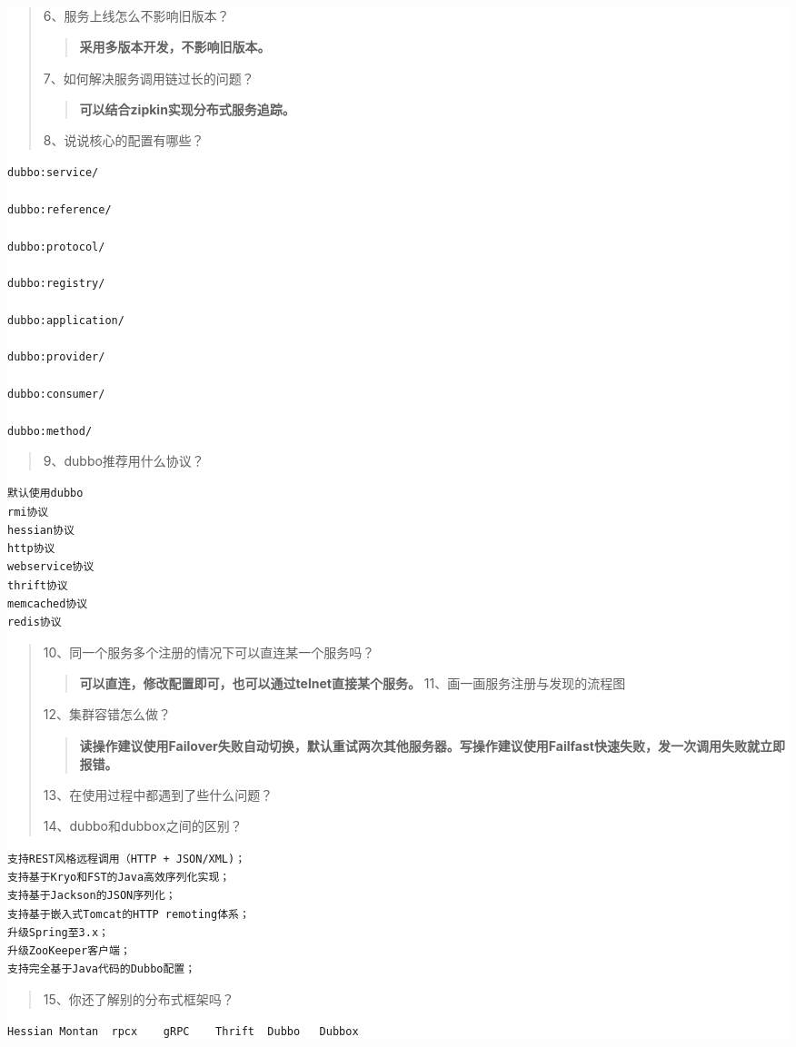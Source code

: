 >6、服务上线怎么不影响旧版本？  
>>**采用多版本开发，不影响旧版本。**
>
>7、如何解决服务调用链过长的问题？  
>>**可以结合zipkin实现分布式服务追踪。**
>
>8、说说核心的配置有哪些？  
```
dubbo:service/

dubbo:reference/

dubbo:protocol/

dubbo:registry/

dubbo:application/

dubbo:provider/

dubbo:consumer/

dubbo:method/
```
>9、dubbo推荐用什么协议？  
```
默认使用dubbo
rmi协议
hessian协议
http协议
webservice协议
thrift协议
memcached协议
redis协议
```
  
>10、同一个服务多个注册的情况下可以直连某一个服务吗？  
>>**可以直连，修改配置即可，也可以通过telnet直接某个服务。**
>11、画一画服务注册与发现的流程图  
>  
>12、集群容错怎么做？  
>>**读操作建议使用Failover失败自动切换，默认重试两次其他服务器。写操作建议使用Failfast快速失败，发一次调用失败就立即报错。**
>
>13、在使用过程中都遇到了些什么问题？  
> 
>14、dubbo和dubbox之间的区别？  
```
支持REST风格远程调用（HTTP + JSON/XML)；
支持基于Kryo和FST的Java高效序列化实现；
支持基于Jackson的JSON序列化；
支持基于嵌入式Tomcat的HTTP remoting体系；
升级Spring至3.x；
升级ZooKeeper客户端；
支持完全基于Java代码的Dubbo配置；
```
>15、你还了解别的分布式框架吗？  
```
Hessian	Montan	rpcx	gRPC	Thrift	Dubbo	Dubbox
```
